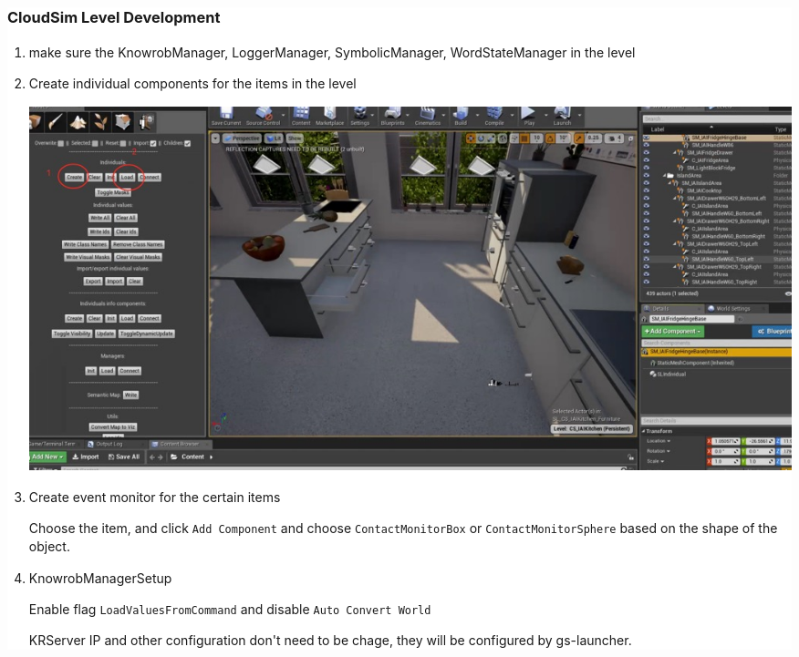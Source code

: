 ### CloudSim Level Development

1. make sure the KnowrobManager,  LoggerManager, SymbolicManager, WordStateManager in the level

2. Create individual components for the items in the level

   ![cloudsim](./Img/individual.png)

3. Create event monitor for the certain items

   Choose the item, and click `Add Component` and choose `ContactMonitorBox` or `ContactMonitorSphere` based on the shape of the object.

4. KnowrobManagerSetup

   Enable flag `LoadValuesFromCommand` and disable `Auto Convert World`

   KRServer IP and other configuration don't need to be chage, they will be configured by gs-launcher.
